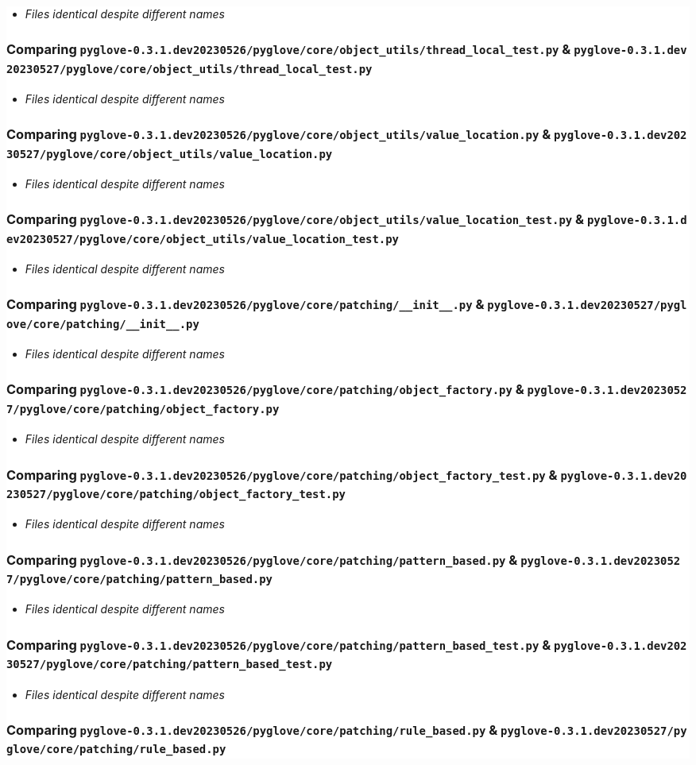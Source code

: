  * *Files identical despite different names*

### Comparing `pyglove-0.3.1.dev20230526/pyglove/core/object_utils/thread_local_test.py` & `pyglove-0.3.1.dev20230527/pyglove/core/object_utils/thread_local_test.py`

 * *Files identical despite different names*

### Comparing `pyglove-0.3.1.dev20230526/pyglove/core/object_utils/value_location.py` & `pyglove-0.3.1.dev20230527/pyglove/core/object_utils/value_location.py`

 * *Files identical despite different names*

### Comparing `pyglove-0.3.1.dev20230526/pyglove/core/object_utils/value_location_test.py` & `pyglove-0.3.1.dev20230527/pyglove/core/object_utils/value_location_test.py`

 * *Files identical despite different names*

### Comparing `pyglove-0.3.1.dev20230526/pyglove/core/patching/__init__.py` & `pyglove-0.3.1.dev20230527/pyglove/core/patching/__init__.py`

 * *Files identical despite different names*

### Comparing `pyglove-0.3.1.dev20230526/pyglove/core/patching/object_factory.py` & `pyglove-0.3.1.dev20230527/pyglove/core/patching/object_factory.py`

 * *Files identical despite different names*

### Comparing `pyglove-0.3.1.dev20230526/pyglove/core/patching/object_factory_test.py` & `pyglove-0.3.1.dev20230527/pyglove/core/patching/object_factory_test.py`

 * *Files identical despite different names*

### Comparing `pyglove-0.3.1.dev20230526/pyglove/core/patching/pattern_based.py` & `pyglove-0.3.1.dev20230527/pyglove/core/patching/pattern_based.py`

 * *Files identical despite different names*

### Comparing `pyglove-0.3.1.dev20230526/pyglove/core/patching/pattern_based_test.py` & `pyglove-0.3.1.dev20230527/pyglove/core/patching/pattern_based_test.py`

 * *Files identical despite different names*

### Comparing `pyglove-0.3.1.dev20230526/pyglove/core/patching/rule_based.py` & `pyglove-0.3.1.dev20230527/pyglove/core/patching/rule_based.py`

